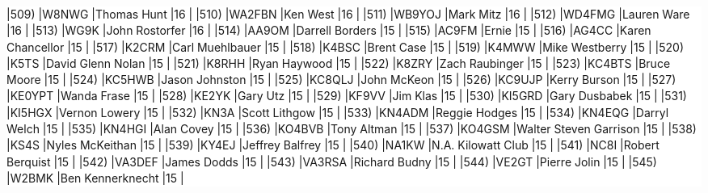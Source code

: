 |509)  |W8NWG           |Thomas Hunt                   |16   |
|510)  |WA2FBN          |Ken West                      |16   |
|511)  |WB9YOJ          |Mark Mitz                     |16   |
|512)  |WD4FMG          |Lauren Ware                   |16   |
|513)  |WG9K            |John Rostorfer                |16   |
|514)  |AA9OM           |Darrell Borders               |15   |
|515)  |AC9FM           |Ernie                         |15   |
|516)  |AG4CC           |Karen Chancellor              |15   |
|517)  |K2CRM           |Carl Muehlbauer               |15   |
|518)  |K4BSC           |Brent Case                    |15   |
|519)  |K4MWW           |Mike Westberry                |15   |
|520)  |K5TS            |David Glenn Nolan             |15   |
|521)  |K8RHH           |Ryan Haywood                  |15   |
|522)  |K8ZRY           |Zach Raubinger                |15   |
|523)  |KC4BTS          |Bruce Moore                   |15   |
|524)  |KC5HWB          |Jason Johnston                |15   |
|525)  |KC8QLJ          |John McKeon                   |15   |
|526)  |KC9UJP          |Kerry Burson                  |15   |
|527)  |KE0YPT          |Wanda Frase                   |15   |
|528)  |KE2YK           |Gary Utz                      |15   |
|529)  |KF9VV           |Jim Klas                      |15   |
|530)  |KI5GRD          |Gary Dusbabek                 |15   |
|531)  |KI5HGX          |Vernon Lowery                 |15   |
|532)  |KN3A            |Scott Lithgow                 |15   |
|533)  |KN4ADM          |Reggie Hodges                 |15   |
|534)  |KN4EQG          |Darryl Welch                  |15   |
|535)  |KN4HGI          |Alan Covey                    |15   |
|536)  |KO4BVB          |Tony Altman                   |15   |
|537)  |KO4GSM          |Walter Steven Garrison        |15   |
|538)  |KS4S            |Nyles McKeithan               |15   |
|539)  |KY4EJ           |Jeffrey Balfrey               |15   |
|540)  |NA1KW           |N.A. Kilowatt Club            |15   |
|541)  |NC8I            |Robert Berquist               |15   |
|542)  |VA3DEF          |James Dodds                   |15   |
|543)  |VA3RSA          |Richard Budny                 |15   |
|544)  |VE2GT           |Pierre Jolin                  |15   |
|545)  |W2BMK           |Ben Kennerknecht              |15   |